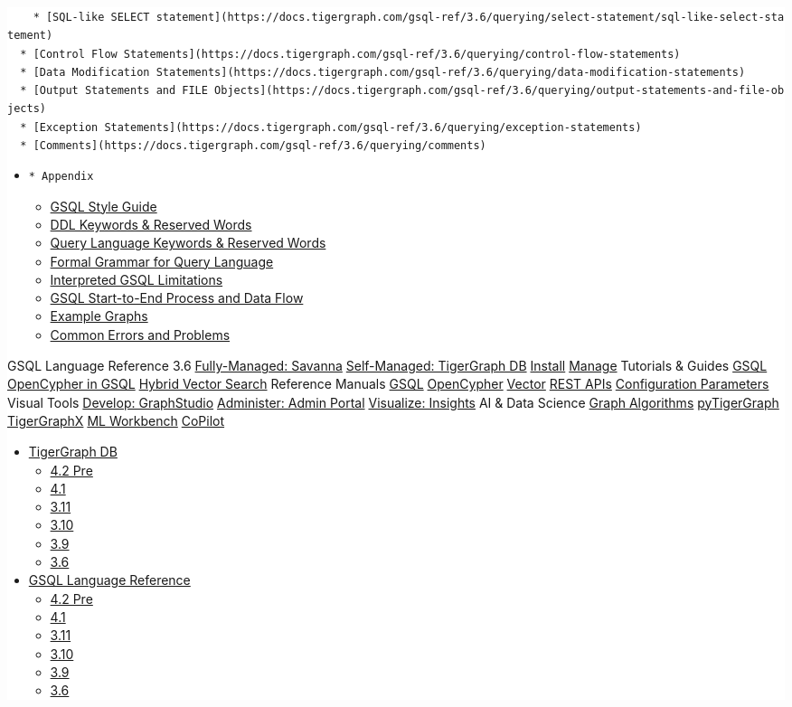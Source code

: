         * [SQL-like SELECT statement](https://docs.tigergraph.com/gsql-ref/3.6/querying/select-statement/sql-like-select-statement)
      * [Control Flow Statements](https://docs.tigergraph.com/gsql-ref/3.6/querying/control-flow-statements)
      * [Data Modification Statements](https://docs.tigergraph.com/gsql-ref/3.6/querying/data-modification-statements)
      * [Output Statements and FILE Objects](https://docs.tigergraph.com/gsql-ref/3.6/querying/output-statements-and-file-objects)
      * [Exception Statements](https://docs.tigergraph.com/gsql-ref/3.6/querying/exception-statements)
      * [Comments](https://docs.tigergraph.com/gsql-ref/3.6/querying/comments)
  *     * Appendix
      * [GSQL Style Guide](https://docs.tigergraph.com/gsql-ref/3.6/appendix/gsql-style-guide)
      * [DDL Keywords & Reserved Words](https://docs.tigergraph.com/gsql-ref/3.6/appendix/keywords-and-reserved-words)
      * [Query Language Keywords & Reserved Words](https://docs.tigergraph.com/gsql-ref/3.6/appendix/query-language-reserved-words)
      * [Formal Grammar for Query Language](https://docs.tigergraph.com/gsql-ref/3.6/appendix/complete-formal-syntax)
      * [Interpreted GSQL Limitations](https://docs.tigergraph.com/gsql-ref/3.6/appendix/interpreted-gsql-limitations)
      * [GSQL Start-to-End Process and Data Flow](https://docs.tigergraph.com/gsql-ref/3.6/appendix/gsql-start-to-end-process)
      * [Example Graphs](https://docs.tigergraph.com/gsql-ref/3.6/appendix/example-graphs)
      * [Common Errors and Problems](https://docs.tigergraph.com/gsql-ref/3.6/appendix/common-errors-and-problems)


GSQL Language Reference 3.6
[Fully-Managed: Savanna](https://docs.tigergraph.com/savanna/main/overview/)
[Self-Managed: TigerGraph DB](https://docs.tigergraph.com/tigergraph-server/4.2/intro/)
[Install](https://docs.tigergraph.com/tigergraph-server/current/getting-started/) [Manage](https://docs.tigergraph.com/tigergraph-server/current/system-management/)
Tutorials & Guides
[GSQL](https://github.com/tigergraph/ecosys/blob/master/tutorials/GSQL.md) [OpenCypher in GSQL](https://github.com/tigergraph/ecosys/blob/master/tutorials/Cypher.md) [Hybrid Vector Search](https://github.com/tigergraph/ecosys/blob/master/tutorials/VectorSearch.md)
Reference Manuals
[GSQL](https://docs.tigergraph.com/gsql-ref/4.2/intro/) [OpenCypher](https://docs.tigergraph.com/gsql-ref/current/opencypher-in-gsql/) [Vector](https://docs.tigergraph.com/gsql-ref/current/vector/) [REST APIs](https://docs.tigergraph.com/tigergraph-server/current/api/) [Configuration Parameters](https://docs.tigergraph.com/tigergraph-server/current/reference/configuration-parameters)
Visual Tools
[Develop: GraphStudio](https://docs.tigergraph.com/gui/4.2/intro/) [Administer: Admin Portal](https://docs.tigergraph.com/gui/4.2/intro/) [Visualize: Insights](https://docs.tigergraph.com/insights/4.2/intro/)
AI & Data Science
[Graph Algorithms](https://docs.tigergraph.com/graph-ml/3.10/intro/) [pyTigerGraph](https://docs.tigergraph.com/pytigergraph/1.8/intro/) [TigerGraphX](https://github.com/tigergraph/ecosys/blob/master/tutorials/TigerGraphX.md) [ML Workbench](https://docs.tigergraph.com/ml-workbench/1.4/intro/) [CoPilot](https://docs.tigergraph.com/tg-copilot/intro/)
  * [TigerGraph DB](https://docs.tigergraph.com/tigergraph-server/4.2/intro/)
    * [4.2 Pre](https://docs.tigergraph.com/tigergraph-server/4.2/intro/)
    * [4.1](https://docs.tigergraph.com/tigergraph-server/4.1/intro/)
    * [3.11](https://docs.tigergraph.com/tigergraph-server/3.11/intro/)
    * [3.10](https://docs.tigergraph.com/tigergraph-server/3.10/intro/)
    * [3.9](https://docs.tigergraph.com/tigergraph-server/3.9/intro/)
    * [3.6](https://docs.tigergraph.com/tigergraph-server/3.6/intro/)
  * [GSQL Language Reference](https://docs.tigergraph.com/gsql-ref/4.2/intro/)
    * [4.2 Pre](https://docs.tigergraph.com/gsql-ref/4.2/intro/)
    * [4.1](https://docs.tigergraph.com/gsql-ref/4.1/intro/)
    * [3.11](https://docs.tigergraph.com/gsql-ref/3.11/intro/)
    * [3.10](https://docs.tigergraph.com/gsql-ref/3.10/intro/)
    * [3.9](https://docs.tigergraph.com/gsql-ref/3.9/intro/)
    * [3.6](https://docs.tigergraph.com/gsql-ref/3.6/intro/intro)
